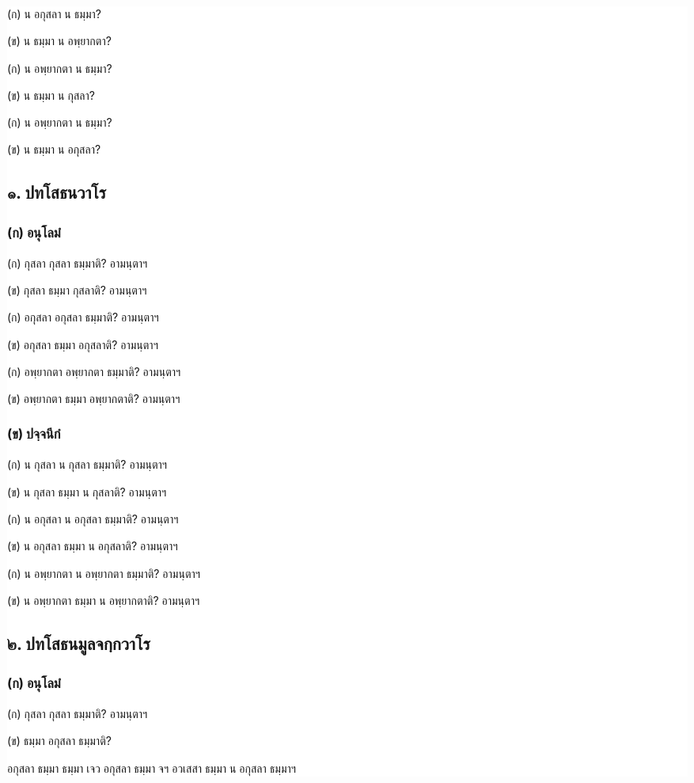 
<p>(ก) น อกุสลา น ธมฺมา?</p>


<p>(ข) น ธมฺมา น อพฺยากตา?</p>


<p> (ก) น อพฺยากตา น ธมฺมา?</p>


<p>(ข) น ธมฺมา น กุสลา?</p>


<p>(ก) น อพฺยากตา น ธมฺมา?</p>


<p>(ข) น ธมฺมา น อกุสลา?</p>

</p>


<h2>๑. ปทโสธนวาโร</h2>
<h3>(ก) อนุโลมํ</h3>
<p> (ก) กุสลา กุสลา ธมฺมาติ? อามนฺตาฯ</p>


<p>(ข) กุสลา ธมฺมา กุสลาติ? อามนฺตาฯ</p>


<p>(ก) อกุสลา   อกุสลา ธมฺมาติ? อามนฺตาฯ</p>


<p>(ข) อกุสลา ธมฺมา อกุสลาติ? อามนฺตาฯ</p>


<p>(ก) อพฺยากตา อพฺยากตา ธมฺมาติ? อามนฺตาฯ</p>


<p>(ข) อพฺยากตา ธมฺมา อพฺยากตาติ? อามนฺตาฯ</p>


<h3>(ข) ปจฺจนีกํ</h3>
<p> (ก) น กุสลา น กุสลา ธมฺมาติ? อามนฺตาฯ</p>


<p>(ข) น กุสลา ธมฺมา น กุสลาติ? อามนฺตาฯ</p>


<p>(ก) น อกุสลา น อกุสลา ธมฺมาติ? อามนฺตาฯ</p>


<p>(ข) น อกุสลา ธมฺมา น อกุสลาติ? อามนฺตาฯ</p>


<p>(ก) น อพฺยากตา น อพฺยากตา ธมฺมาติ? อามนฺตาฯ</p>


<p>(ข) น อพฺยากตา ธมฺมา  น อพฺยากตาติ? อามนฺตาฯ</p>


<h2>๒. ปทโสธนมูลจกฺกวาโร</h2>
<h3>(ก) อนุโลมํ</h3>
<p> (ก) กุสลา กุสลา ธมฺมาติ? อามนฺตาฯ</p>


<p>(ข) ธมฺมา อกุสลา ธมฺมาติ?</p>


<p>อกุสลา ธมฺมา ธมฺมา เจว อกุสลา ธมฺมา จฯ อวเสสา ธมฺมา น อกุสลา ธมฺมาฯ</p>
